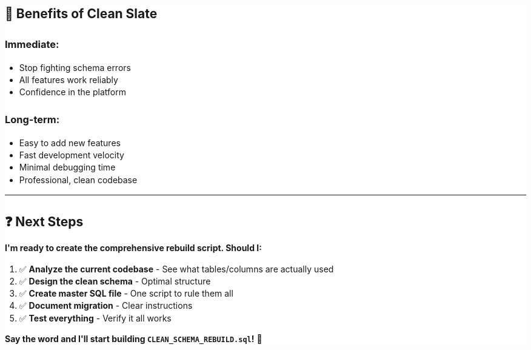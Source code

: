 
## 🎉 Benefits of Clean Slate

### **Immediate:**
- Stop fighting schema errors
- All features work reliably
- Confidence in the platform

### **Long-term:**
- Easy to add new features
- Fast development velocity
- Minimal debugging time
- Professional, clean codebase

---

## ❓ Next Steps

**I'm ready to create the comprehensive rebuild script. Should I:**

1. ✅ **Analyze the current codebase** - See what tables/columns are actually used
2. ✅ **Design the clean schema** - Optimal structure
3. ✅ **Create master SQL file** - One script to rule them all
4. ✅ **Document migration** - Clear instructions
5. ✅ **Test everything** - Verify it all works

**Say the word and I'll start building `CLEAN_SCHEMA_REBUILD.sql`!** 🚀

